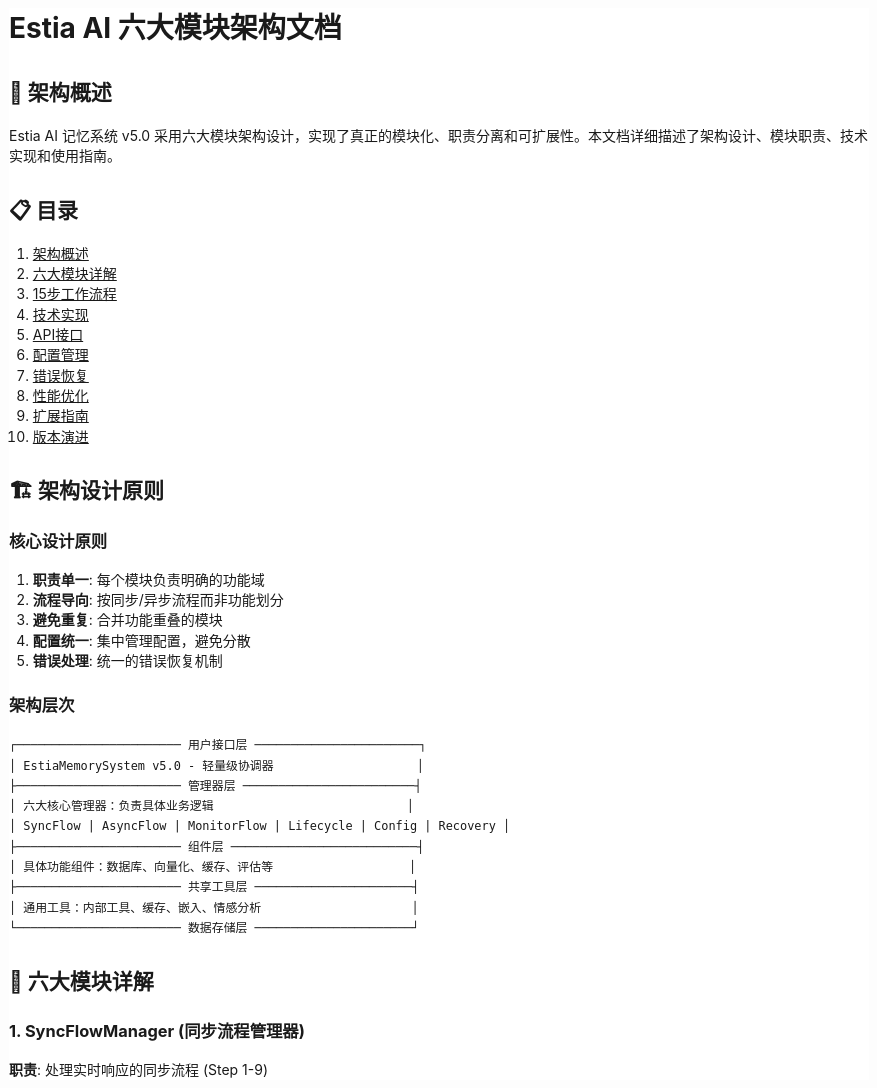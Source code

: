 # Estia AI 六大模块架构文档

## 🎯 架构概述

Estia AI 记忆系统 v5.0 采用六大模块架构设计，实现了真正的模块化、职责分离和可扩展性。本文档详细描述了架构设计、模块职责、技术实现和使用指南。

## 📋 目录

1. [架构概述](#架构概述)
2. [六大模块详解](#六大模块详解)
3. [15步工作流程](#15步工作流程)
4. [技术实现](#技术实现)
5. [API接口](#API接口)
6. [配置管理](#配置管理)
7. [错误恢复](#错误恢复)
8. [性能优化](#性能优化)
9. [扩展指南](#扩展指南)
10. [版本演进](#版本演进)

## 🏗️ 架构设计原则

### 核心设计原则

1. **职责单一**: 每个模块负责明确的功能域
2. **流程导向**: 按同步/异步流程而非功能划分
3. **避免重复**: 合并功能重叠的模块
4. **配置统一**: 集中管理配置，避免分散
5. **错误处理**: 统一的错误恢复机制

### 架构层次

```
┌─────────────────────── 用户接口层 ───────────────────────┐
│ EstiaMemorySystem v5.0 - 轻量级协调器                    │
├─────────────────────── 管理器层 ────────────────────────┤
│ 六大核心管理器：负责具体业务逻辑                           │
│ SyncFlow | AsyncFlow | MonitorFlow | Lifecycle | Config | Recovery │
├─────────────────────── 组件层 ──────────────────────────┤
│ 具体功能组件：数据库、向量化、缓存、评估等                   │
├─────────────────────── 共享工具层 ──────────────────────┤
│ 通用工具：内部工具、缓存、嵌入、情感分析                     │
└─────────────────────── 数据存储层 ──────────────────────┘
```

## 🔧 六大模块详解

### 1. SyncFlowManager (同步流程管理器)

**职责**: 处理实时响应的同步流程 (Step 1-9)
